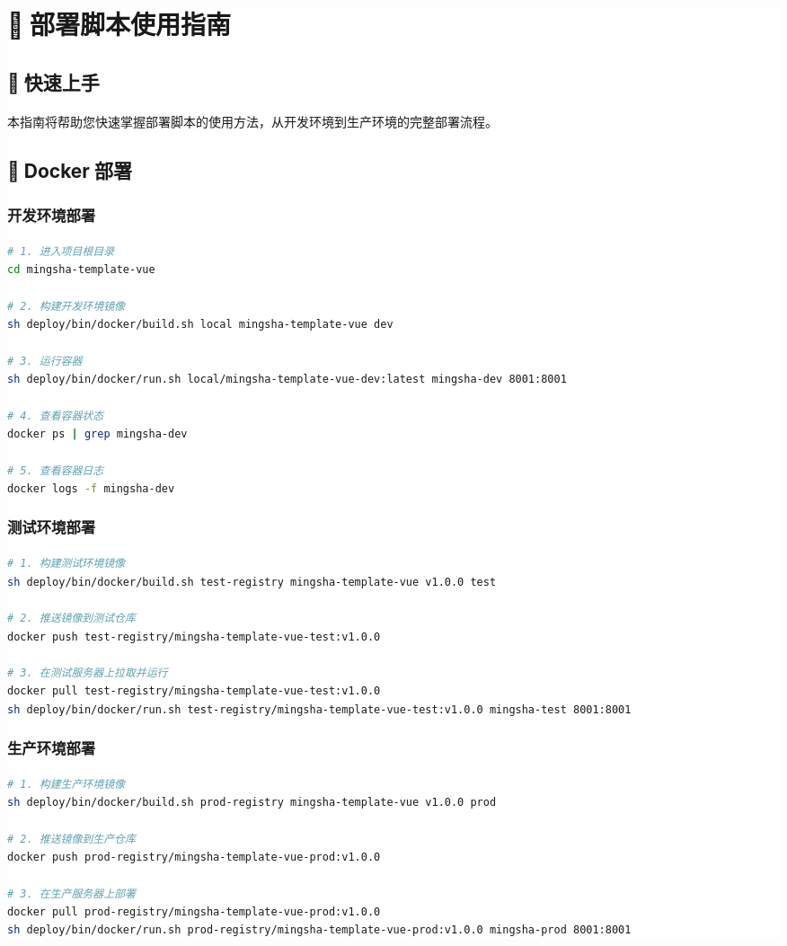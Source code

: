 # 📖 部署脚本使用指南

## 🎯 快速上手

本指南将帮助您快速掌握部署脚本的使用方法，从开发环境到生产环境的完整部署流程。

## 🐳 Docker 部署

### 开发环境部署

```bash
# 1. 进入项目根目录
cd mingsha-template-vue

# 2. 构建开发环境镜像
sh deploy/bin/docker/build.sh local mingsha-template-vue dev

# 3. 运行容器
sh deploy/bin/docker/run.sh local/mingsha-template-vue-dev:latest mingsha-dev 8001:8001

# 4. 查看容器状态
docker ps | grep mingsha-dev

# 5. 查看容器日志
docker logs -f mingsha-dev
```

### 测试环境部署

```bash
# 1. 构建测试环境镜像
sh deploy/bin/docker/build.sh test-registry mingsha-template-vue v1.0.0 test

# 2. 推送镜像到测试仓库
docker push test-registry/mingsha-template-vue-test:v1.0.0

# 3. 在测试服务器上拉取并运行
docker pull test-registry/mingsha-template-vue-test:v1.0.0
sh deploy/bin/docker/run.sh test-registry/mingsha-template-vue-test:v1.0.0 mingsha-test 8001:8001
```

### 生产环境部署

```bash
# 1. 构建生产环境镜像
sh deploy/bin/docker/build.sh prod-registry mingsha-template-vue v1.0.0 prod

# 2. 推送镜像到生产仓库
docker push prod-registry/mingsha-template-vue-prod:v1.0.0

# 3. 在生产服务器上部署
docker pull prod-registry/mingsha-template-vue-prod:v1.0.0
sh deploy/bin/docker/run.sh prod-registry/mingsha-template-vue-prod:v1.0.0 mingsha-prod 8001:8001
```
